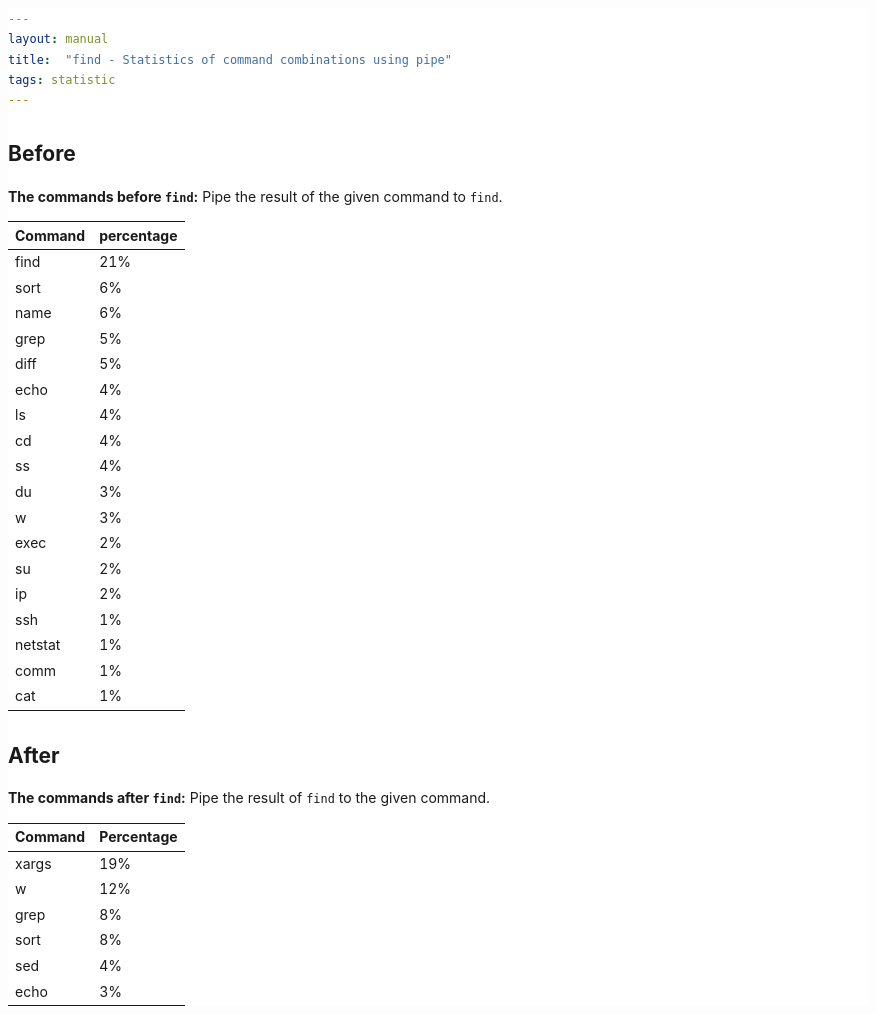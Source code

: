 ```yaml
---
layout: manual
title:  "find - Statistics of command combinations using pipe"
tags: statistic
---
```


## Before

__The commands before `find`:__ Pipe the result of the given command to `find`.

| Command | percentage |
|--------|--------|
| find | 21% |
| sort | 6% |
| name | 6% |
| grep | 5% |
| diff | 5% |
| echo | 4% |
| ls | 4% |
| cd | 4% |
| ss | 4% |
| du | 3% |
| w | 3% |
| exec | 2% |
| su | 2% |
| ip | 2% |
| ssh | 1% |
| netstat | 1% |
| comm | 1% |
| cat | 1% |



## After

__The commands after `find`:__ Pipe the result of `find` to the given command.

| Command | Percentage | 
|-------|--------|
| xargs | 19% |
| w | 12% |
| grep | 8% |
| sort | 8% |
| sed | 4% |
| echo | 3% |